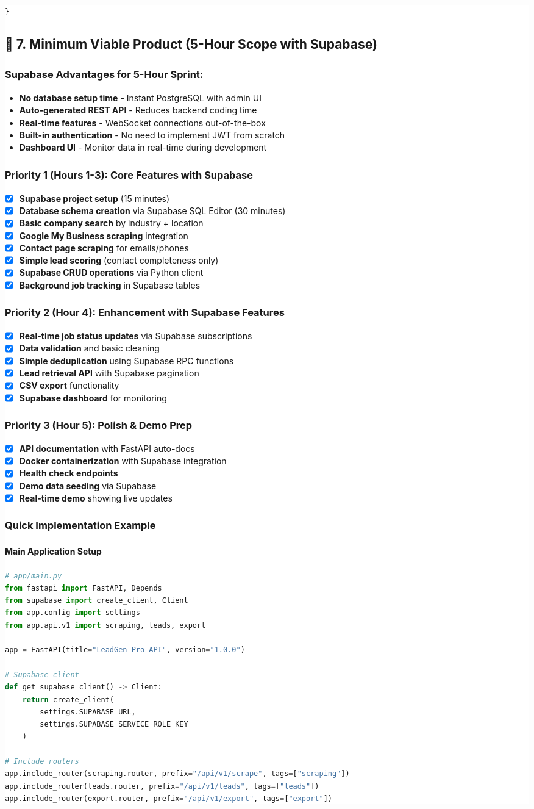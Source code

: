 ```python
}
```

## 🎯 7. Minimum Viable Product (5-Hour Scope with Supabase)

### Supabase Advantages for 5-Hour Sprint:
- **No database setup time** - Instant PostgreSQL with admin UI
- **Auto-generated REST API** - Reduces backend coding time
- **Real-time features** - WebSocket connections out-of-the-box
- **Built-in authentication** - No need to implement JWT from scratch
- **Dashboard UI** - Monitor data in real-time during development

### Priority 1 (Hours 1-3): Core Features with Supabase
- [x] **Supabase project setup** (15 minutes)
- [x] **Database schema creation** via Supabase SQL Editor (30 minutes)
- [x] **Basic company search** by industry + location
- [x] **Google My Business scraping** integration
- [x] **Contact page scraping** for emails/phones
- [x] **Simple lead scoring** (contact completeness only)
- [x] **Supabase CRUD operations** via Python client
- [x] **Background job tracking** in Supabase tables

### Priority 2 (Hour 4): Enhancement with Supabase Features
- [x] **Real-time job status updates** via Supabase subscriptions
- [x] **Data validation** and basic cleaning
- [x] **Simple deduplication** using Supabase RPC functions
- [x] **Lead retrieval API** with Supabase pagination
- [x] **CSV export** functionality
- [x] **Supabase dashboard** for monitoring

### Priority 3 (Hour 5): Polish & Demo Prep
- [x] **API documentation** with FastAPI auto-docs
- [x] **Docker containerization** with Supabase integration
- [x] **Health check endpoints**
- [x] **Demo data seeding** via Supabase
- [x] **Real-time demo** showing live updates

### Quick Implementation Example

#### Main Application Setup
```python
# app/main.py
from fastapi import FastAPI, Depends
from supabase import create_client, Client
from app.config import settings
from app.api.v1 import scraping, leads, export

app = FastAPI(title="LeadGen Pro API", version="1.0.0")

# Supabase client
def get_supabase_client() -> Client:
    return create_client(
        settings.SUPABASE_URL,
        settings.SUPABASE_SERVICE_ROLE_KEY
    )

# Include routers
app.include_router(scraping.router, prefix="/api/v1/scrape", tags=["scraping"])
app.include_router(leads.router, prefix="/api/v1/leads", tags=["leads"])
app.include_router(export.router, prefix="/api/v1/export", tags=["export"])

```